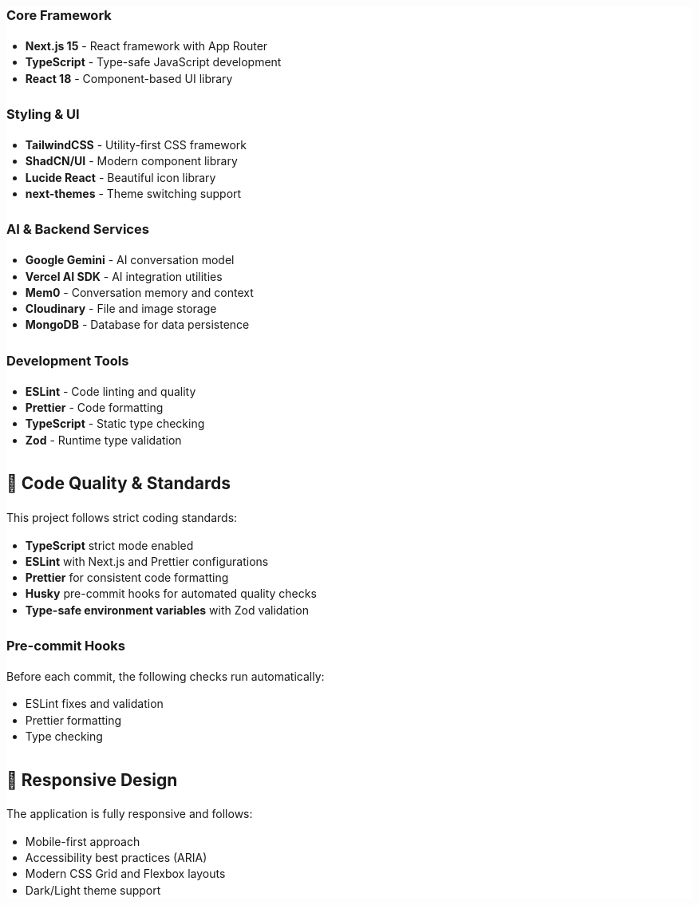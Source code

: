### Core Framework

- **Next.js 15** - React framework with App Router
- **TypeScript** - Type-safe JavaScript development
- **React 18** - Component-based UI library

### Styling & UI

- **TailwindCSS** - Utility-first CSS framework
- **ShadCN/UI** - Modern component library
- **Lucide React** - Beautiful icon library
- **next-themes** - Theme switching support

### AI & Backend Services

- **Google Gemini** - AI conversation model
- **Vercel AI SDK** - AI integration utilities
- **Mem0** - Conversation memory and context
- **Cloudinary** - File and image storage
- **MongoDB** - Database for data persistence

### Development Tools

- **ESLint** - Code linting and quality
- **Prettier** - Code formatting
- **TypeScript** - Static type checking
- **Zod** - Runtime type validation

## 🎯 Code Quality & Standards

This project follows strict coding standards:

- **TypeScript** strict mode enabled
- **ESLint** with Next.js and Prettier configurations
- **Prettier** for consistent code formatting
- **Husky** pre-commit hooks for automated quality checks
- **Type-safe environment variables** with Zod validation

### Pre-commit Hooks

Before each commit, the following checks run automatically:

- ESLint fixes and validation
- Prettier formatting
- Type checking

## 📱 Responsive Design

The application is fully responsive and follows:

- Mobile-first approach
- Accessibility best practices (ARIA)
- Modern CSS Grid and Flexbox layouts
- Dark/Light theme support
